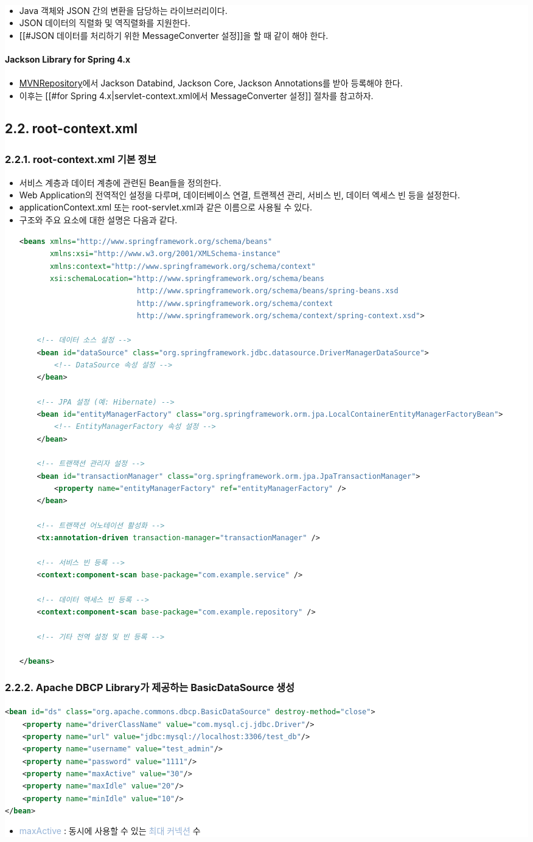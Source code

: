 - Java 객체와 JSON 간의 변환을 담당하는 라이브러리이다.
- JSON 데이터의 직렬화 및 역직렬화를 지원한다.
- [[#JSON 데이터를 처리하기 위한 MessageConverter 설정]]을 할 때 같이 해야 한다.
#### Jackson Library for Spring 4.x
- [MVNRepository](https://mvnrepository.com/)에서 Jackson Databind, Jackson Core, Jackson Annotations를 받아 등록해야 한다.
- 이후는 [[#for Spring 4.x|servlet-context.xml에서 MessageConverter 설정]] 절차를 참고하자.

## 2.2. root-context.xml
### 2.2.1. root-context.xml 기본 정보
- 서비스 계층과 데이터 계층에 관련된 Bean들을 정의한다.
- Web Application의 전역적인 설정을 다루며, 데이터베이스 연결, 트랜젝션 관리, 서비스 빈, 데이터 엑세스 빈 등을 설정한다.
- applicationContext.xml 또는 root-servlet.xml과 같은 이름으로 사용될 수 있다.
- 구조와 주요 요소에 대한 설명은 다음과 같다.
	```xml
	<beans xmlns="http://www.springframework.org/schema/beans"
		   xmlns:xsi="http://www.w3.org/2001/XMLSchema-instance"
		   xmlns:context="http://www.springframework.org/schema/context"
		   xsi:schemaLocation="http://www.springframework.org/schema/beans
							   http://www.springframework.org/schema/beans/spring-beans.xsd
							   http://www.springframework.org/schema/context
							   http://www.springframework.org/schema/context/spring-context.xsd">
	
		<!-- 데이터 소스 설정 -->
		<bean id="dataSource" class="org.springframework.jdbc.datasource.DriverManagerDataSource">
			<!-- DataSource 속성 설정 -->
		</bean>
	
		<!-- JPA 설정 (예: Hibernate) -->
		<bean id="entityManagerFactory" class="org.springframework.orm.jpa.LocalContainerEntityManagerFactoryBean">
			<!-- EntityManagerFactory 속성 설정 -->
		</bean>
	
		<!-- 트랜잭션 관리자 설정 -->
		<bean id="transactionManager" class="org.springframework.orm.jpa.JpaTransactionManager">
			<property name="entityManagerFactory" ref="entityManagerFactory" />
		</bean>
	
		<!-- 트랜잭션 어노테이션 활성화 -->
		<tx:annotation-driven transaction-manager="transactionManager" />
	
		<!-- 서비스 빈 등록 -->
		<context:component-scan base-package="com.example.service" />
	
		<!-- 데이터 액세스 빈 등록 -->
		<context:component-scan base-package="com.example.repository" />
	
		<!-- 기타 전역 설정 및 빈 등록 -->
	
	</beans>
	```
### 2.2.2. Apache DBCP Library가 제공하는 BasicDataSource 생성
```xml
<bean id="ds" class="org.apache.commons.dbcp.BasicDataSource" destroy-method="close">
	<property name="driverClassName" value="com.mysql.cj.jdbc.Driver"/>
	<property name="url" value="jdbc:mysql://localhost:3306/test_db"/>
	<property name="username" value="test_admin"/>
	<property name="password" value="1111"/>
	<property name="maxActive" value="30"/>
	<property name="maxIdle" value="20"/>
	<property name="minIdle" value="10"/>
</bean>
```
- <font color="#95b3d7">maxActive</font> : 동시에 사용할 수 있는 <font color="#95b3d7">최대 커넥션</font> 수